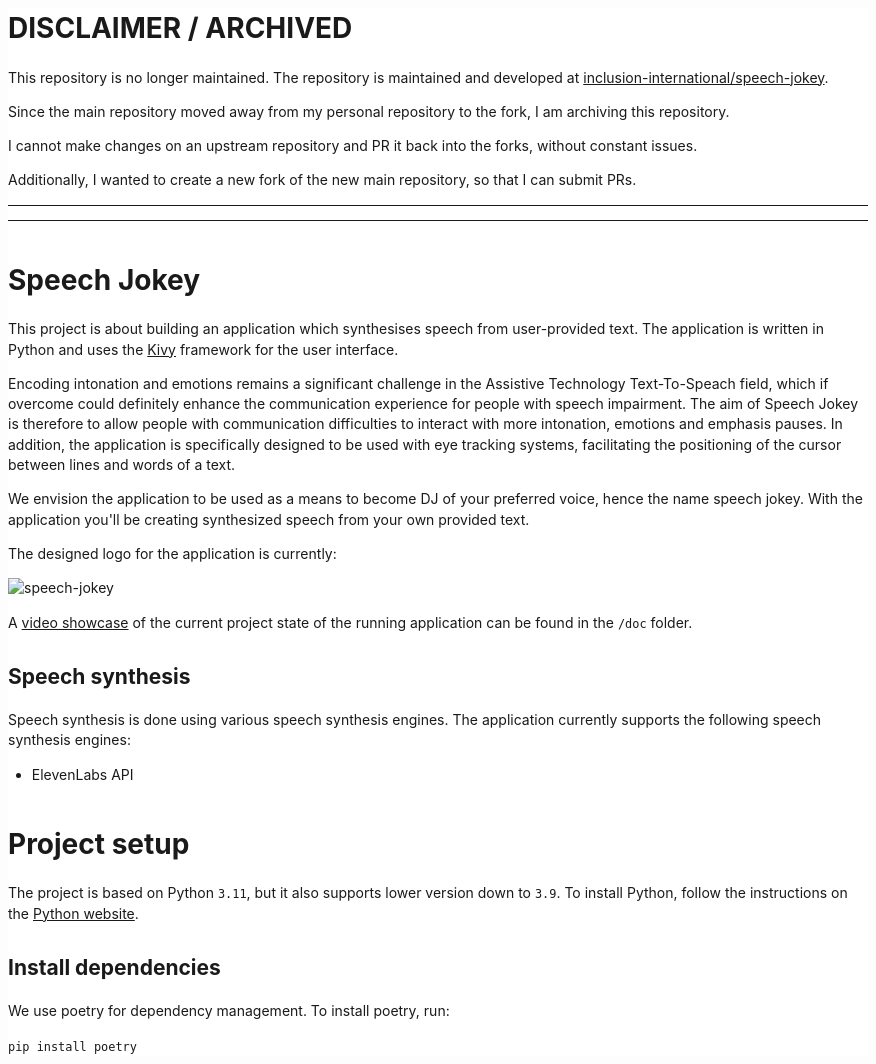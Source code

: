 # DISCLAIMER / ARCHIVED

This repository is no longer maintained. The repository is maintained and developed at [inclusion-international/speech-jokey](https://github.com/inclusion-international/speech-jokey).

Since the main repository moved away from my personal repository to the fork, I am archiving this repository.

I cannot make changes on an upstream repository and PR it back into the forks, without constant issues.

Additionally, I wanted to create a new fork of the new main repository, so that I can submit PRs.

----
----

# Speech Jokey

This project is about building an application which synthesises speech from user-provided text. The application is written in Python and uses the [Kivy](https://kivy.org/#home) framework for the user interface.

Encoding intonation and emotions remains a significant challenge in the Assistive Technology Text-To-Speach field, which if overcome could definitely enhance the communication experience for people with speech impairment. The aim of Speech Jokey is therefore to allow people with communication difficulties to interact with more intonation, emotions and emphasis pauses. 
In addition, the application is specifically designed to be used with eye tracking systems, facilitating the positioning of the cursor between lines and words of a text.  

We envision the application to be used as a means to become DJ of your preferred voice, hence the name speech jokey. With the application you'll be creating synthesized speech from your own provided text.

The designed logo for the application is currently: 

![speech-jokey](https://github.com/HackXIt/assist-heidi-speech-jokey/assets/1595680/b5cd0eb0-2baa-4a0c-b463-ace9526c8def)

A [video showcase](https://github.com/HackXIt/assist-heidi-speech-jokey/blob/f180d5f0ac2c26254804e884c03c75cedc8ba890/doc/SpeechJokey_PreRelease-Development_Showcase.mp4) of the current project state of the running application can be found in the `/doc` folder.

## Speech synthesis
Speech synthesis is done using various speech synthesis engines. The application currently supports the following speech synthesis engines:
* ElevenLabs API

# Project setup
The project is based on Python `3.11`, but it also supports lower version down to `3.9`. To install Python, follow the instructions on the [Python website](https://www.python.org/downloads/).

## Install dependencies
We use poetry for dependency management. To install poetry, run:
```
pip install poetry
```
